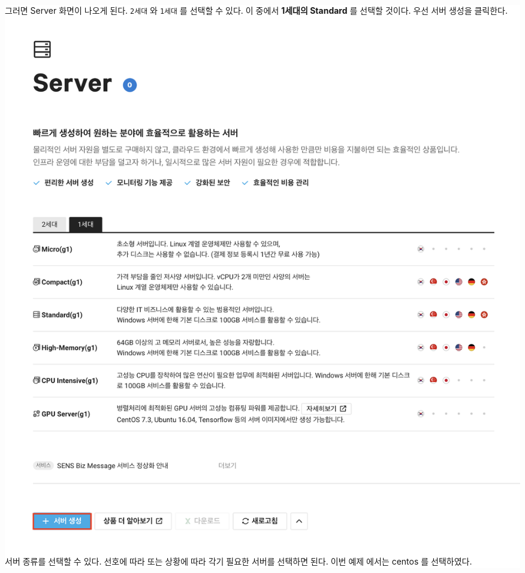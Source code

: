 그러면 Server 화면이 나오게 된다. `2세대` 와 `1세대` 를 선택할 수 있다.
이 중에서 **1세대의 Standard** 를 선택할 것이다. 우선 서버 생성을 클릭한다.

![2-6.png](/assets/img/ncloud-sourcepipeline/2-6.png)

서버 종류를 선택할 수 있다. 선호에 따라 또는 상황에 따라 각기 필요한 서버를 선택하면 된다.
이번 예제 에서는 centos 를 선택하였다.
